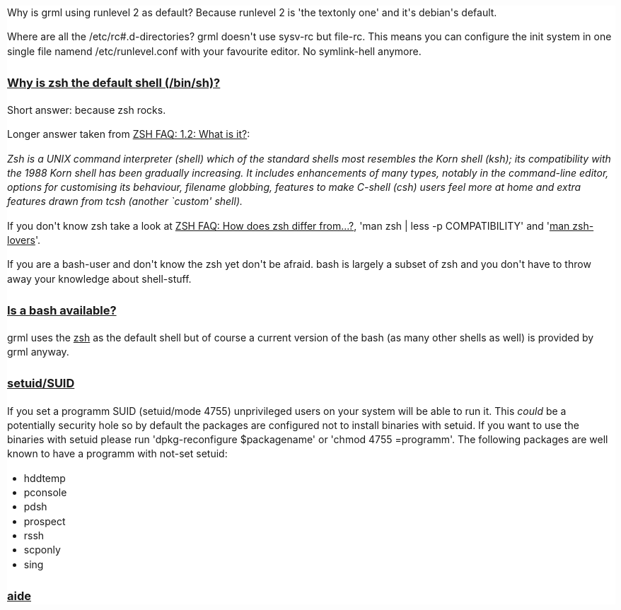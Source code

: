<p>Why is grml using runlevel 2 as default? Because runlevel 2 is 'the
textonly one' and it's debian's default.</p>

<p>Where are all the /etc/rc#.d-directories? grml doesn't use
sysv-rc but file-rc. This means you can configure the init system
in one single file namend /etc/runlevel.conf with your favourite
editor. No symlink-hell anymore.</p>

<h3><a name="zsh"></a><a href="#toc">Why is zsh the default shell (/bin/sh)?</a></h3>

<p>Short answer: because zsh rocks.</p>

<p>Longer answer taken from <a href="http://zsh.sunsite.dk/FAQ/zshfaq01.html#l3">ZSH
FAQ: 1.2: What is it?</a>:</p>

<cite> Zsh is a UNIX command interpreter (shell) which of the standard shells most
resembles the Korn shell (ksh); its compatibility with the 1988 Korn shell has been
gradually increasing. It includes enhancements of many types, notably in the
command-line editor, options for customising its behaviour, filename globbing, features
to make C-shell (csh) users feel more at home and extra features drawn from tcsh
(another `custom' shell).</cite>

<p>If you don't know zsh take a look at <a
href="http://zsh.sunsite.dk/FAQ/zshfaq02.html#l9">ZSH FAQ: How does zsh
differ from...?</a>, 'man zsh | less -p COMPATIBILITY' and '<a
href="/zsh/">man zsh-lovers</a>'.</p>

<p>If you are a bash-user and don't know the zsh yet don't be afraid. bash is largely a
subset of zsh and you don't have to throw away your knowledge about shell-stuff.</p>

<h3><a name="bash"></a><a href="#toc">Is a bash available?</a></h3>

<p>grml uses the <a href="#zsh">zsh</a> as the default shell but of
course a current version of the bash (as many other shells as well)
is provided by grml anyway.</p>

<h3><a name="setuid"></a><a href="#toc">setuid/SUID</a></h3>

<p>If you set a programm SUID (setuid/mode 4755) unprivileged users on your system will
be able to run it. This <em>could</em> be a potentially security hole so by default the
packages are configured not to install binaries with setuid. If you want to use the
binaries with setuid please run 'dpkg-reconfigure $packagename' or 'chmod 4755
=programm'. The following packages are well known to have a programm with not-set
setuid:</p>

<ul>
    <li>hddtemp</li>
    <li>pconsole</li>
    <li>pdsh</li>
    <li>prospect</li>
    <li>rssh</li>
    <li>scponly</li>
    <li>sing</li>
</ul>

<h3><a name="aide"></a><a href="#toc">aide</a></h3>
